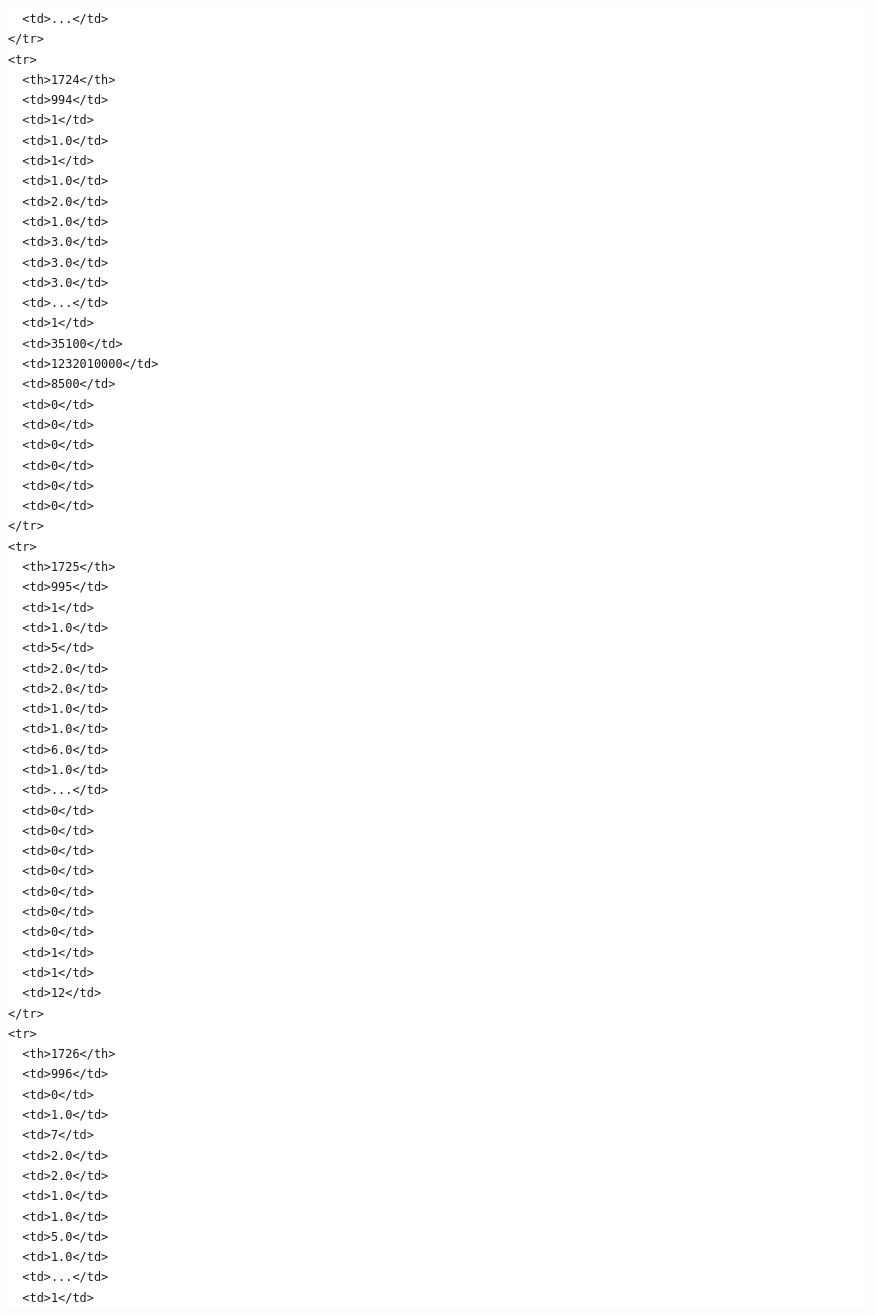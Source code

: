       <td>...</td>
    </tr>
    <tr>
      <th>1724</th>
      <td>994</td>
      <td>1</td>
      <td>1.0</td>
      <td>1</td>
      <td>1.0</td>
      <td>2.0</td>
      <td>1.0</td>
      <td>3.0</td>
      <td>3.0</td>
      <td>3.0</td>
      <td>...</td>
      <td>1</td>
      <td>35100</td>
      <td>1232010000</td>
      <td>8500</td>
      <td>0</td>
      <td>0</td>
      <td>0</td>
      <td>0</td>
      <td>0</td>
      <td>0</td>
    </tr>
    <tr>
      <th>1725</th>
      <td>995</td>
      <td>1</td>
      <td>1.0</td>
      <td>5</td>
      <td>2.0</td>
      <td>2.0</td>
      <td>1.0</td>
      <td>1.0</td>
      <td>6.0</td>
      <td>1.0</td>
      <td>...</td>
      <td>0</td>
      <td>0</td>
      <td>0</td>
      <td>0</td>
      <td>0</td>
      <td>0</td>
      <td>0</td>
      <td>1</td>
      <td>1</td>
      <td>12</td>
    </tr>
    <tr>
      <th>1726</th>
      <td>996</td>
      <td>0</td>
      <td>1.0</td>
      <td>7</td>
      <td>2.0</td>
      <td>2.0</td>
      <td>1.0</td>
      <td>1.0</td>
      <td>5.0</td>
      <td>1.0</td>
      <td>...</td>
      <td>1</td>